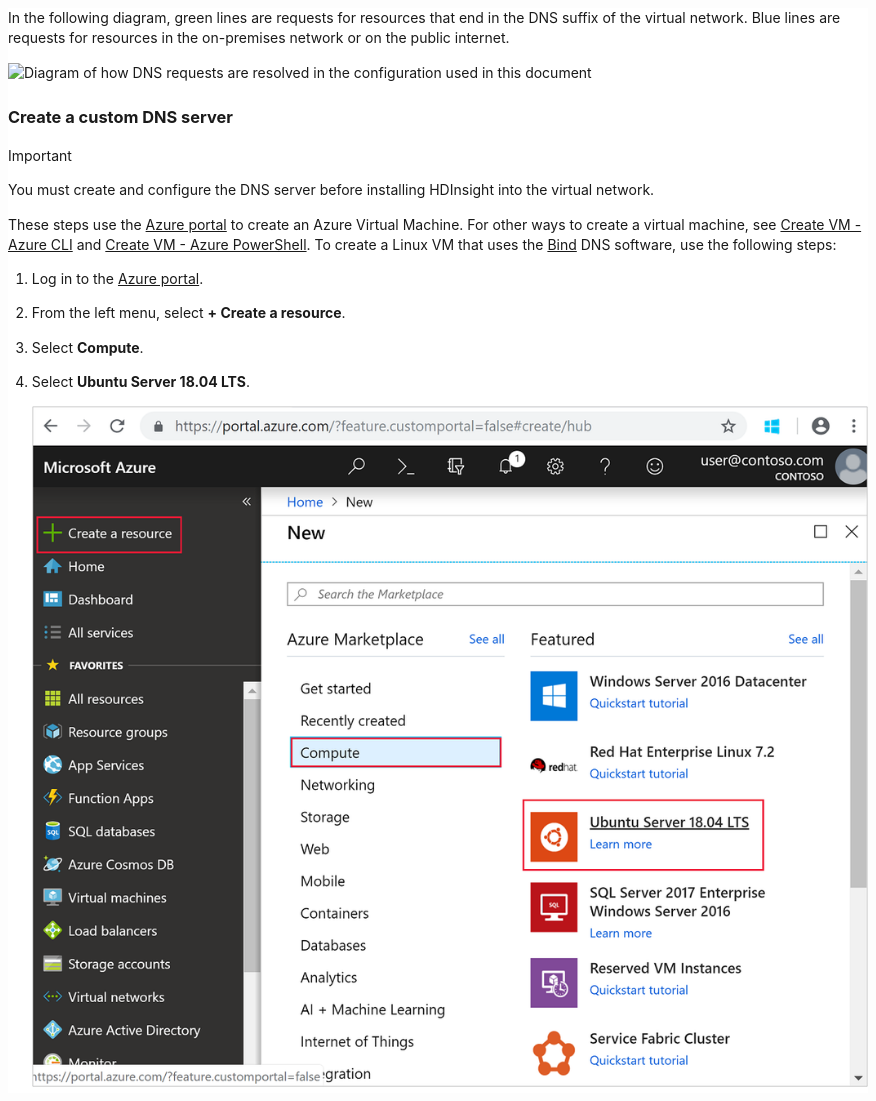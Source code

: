 In the following diagram, green lines are requests for resources that end in the DNS suffix of the virtual network. Blue lines are requests for resources in the on-premises network or on the public internet.

![Diagram of how DNS requests are resolved in the configuration used in this document](./media/connect-on-premises-network/on-premises-to-cloud-dns.png)

### Create a custom DNS server

> [!IMPORTANT]
> You must create and configure the DNS server before installing HDInsight into the virtual network.

These steps use the [Azure portal](https://portal.azure.com) to create an Azure Virtual Machine. For other ways to create a virtual machine, see 
 [Create VM - Azure CLI](../virtual-machines/linux/quick-create-cli.md) and [Create VM - Azure PowerShell](../virtual-machines/linux/quick-create-portal.md).  To create a Linux VM that uses the [Bind](https://www.isc.org/downloads/bind/) DNS software, use the following steps:

  
1. Log in to the [Azure portal](https://portal.azure.com).
  
1. From the left menu, select **+ Create a resource**.
 
1. Select **Compute**.

1. Select **Ubuntu Server 18.04 LTS**.<br />  

    ![Create an Ubuntu virtual machine](./media/connect-on-premises-network/create-ubuntu-vm.png)
